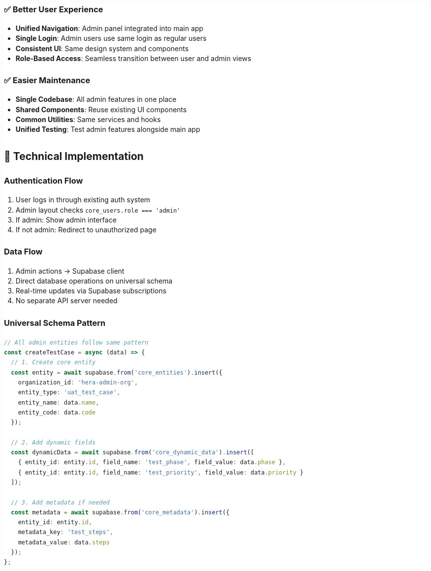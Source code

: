 ### **✅ Better User Experience**
- **Unified Navigation**: Admin panel integrated into main app
- **Single Login**: Admin users use same login as regular users
- **Consistent UI**: Same design system and components
- **Role-Based Access**: Seamless transition between user and admin views

### **✅ Easier Maintenance**
- **Single Codebase**: All admin features in one place
- **Shared Components**: Reuse existing UI components
- **Common Utilities**: Same services and hooks
- **Unified Testing**: Test admin features alongside main app

## 🔧 **Technical Implementation**

### **Authentication Flow**
1. User logs in through existing auth system
2. Admin layout checks `core_users.role === 'admin'`
3. If admin: Show admin interface
4. If not admin: Redirect to unauthorized page

### **Data Flow**
1. Admin actions → Supabase client
2. Direct database operations on universal schema
3. Real-time updates via Supabase subscriptions
4. No separate API server needed

### **Universal Schema Pattern**
```typescript
// All admin entities follow same pattern
const createTestCase = async (data) => {
  // 1. Create core entity
  const entity = await supabase.from('core_entities').insert({
    organization_id: 'hera-admin-org',
    entity_type: 'uat_test_case',
    entity_name: data.name,
    entity_code: data.code
  });

  // 2. Add dynamic fields
  const dynamicData = await supabase.from('core_dynamic_data').insert([
    { entity_id: entity.id, field_name: 'test_phase', field_value: data.phase },
    { entity_id: entity.id, field_name: 'test_priority', field_value: data.priority }
  ]);

  // 3. Add metadata if needed
  const metadata = await supabase.from('core_metadata').insert({
    entity_id: entity.id,
    metadata_key: 'test_steps',
    metadata_value: data.steps
  });
};
```
